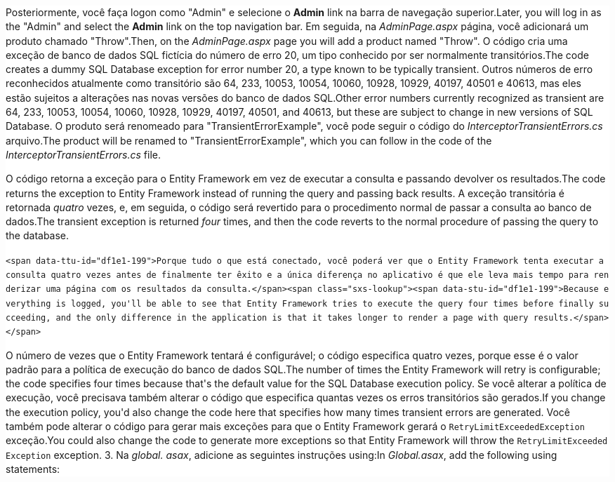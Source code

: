    <span data-ttu-id="df1e1-192">Posteriormente, você faça logon como "Admin" e selecione o **Admin** link na barra de navegação superior.</span><span class="sxs-lookup"><span data-stu-id="df1e1-192">Later, you will log in as the "Admin" and select the **Admin** link on the top navigation bar.</span></span> <span data-ttu-id="df1e1-193">Em seguida, na *AdminPage.aspx* página, você adicionará um produto chamado &quot;Throw&quot;.</span><span class="sxs-lookup"><span data-stu-id="df1e1-193">Then, on the *AdminPage.aspx* page you will add a product named &quot;Throw&quot;.</span></span> <span data-ttu-id="df1e1-194">O código cria uma exceção de banco de dados SQL fictícia do número de erro 20, um tipo conhecido por ser normalmente transitórios.</span><span class="sxs-lookup"><span data-stu-id="df1e1-194">The code creates a dummy SQL Database exception for error number 20, a type known to be typically transient.</span></span> <span data-ttu-id="df1e1-195">Outros números de erro reconhecidos atualmente como transitório são 64, 233, 10053, 10054, 10060, 10928, 10929, 40197, 40501 e 40613, mas eles estão sujeitos a alterações nas novas versões do banco de dados SQL.</span><span class="sxs-lookup"><span data-stu-id="df1e1-195">Other error numbers currently recognized as transient are 64, 233, 10053, 10054, 10060, 10928, 10929, 40197, 40501, and 40613, but these are subject to change in new versions of SQL Database.</span></span> <span data-ttu-id="df1e1-196">O produto será renomeado para "TransientErrorExample", você pode seguir o código do *InterceptorTransientErrors.cs* arquivo.</span><span class="sxs-lookup"><span data-stu-id="df1e1-196">The product will be renamed to "TransientErrorExample", which you can follow in the code of the *InterceptorTransientErrors.cs* file.</span></span>  
  
   <span data-ttu-id="df1e1-197">O código retorna a exceção para o Entity Framework em vez de executar a consulta e passando devolver os resultados.</span><span class="sxs-lookup"><span data-stu-id="df1e1-197">The code returns the exception to Entity Framework instead of running the query and passing back results.</span></span> <span data-ttu-id="df1e1-198">A exceção transitória é retornada *quatro* vezes, e, em seguida, o código será revertido para o procedimento normal de passar a consulta ao banco de dados.</span><span class="sxs-lookup"><span data-stu-id="df1e1-198">The transient exception is returned *four* times, and then the code reverts to the normal procedure of passing the query to the database.</span></span>

    <span data-ttu-id="df1e1-199">Porque tudo o que está conectado, você poderá ver que o Entity Framework tenta executar a consulta quatro vezes antes de finalmente ter êxito e a única diferença no aplicativo é que ele leva mais tempo para renderizar uma página com os resultados da consulta.</span><span class="sxs-lookup"><span data-stu-id="df1e1-199">Because everything is logged, you'll be able to see that Entity Framework tries to execute the query four times before finally succeeding, and the only difference in the application is that it takes longer to render a page with query results.</span></span>  
  
   <span data-ttu-id="df1e1-200">O número de vezes que o Entity Framework tentará é configurável; o código especifica quatro vezes, porque esse é o valor padrão para a política de execução do banco de dados SQL.</span><span class="sxs-lookup"><span data-stu-id="df1e1-200">The number of times the Entity Framework will retry is configurable; the code specifies four times because that's the default value for the SQL Database execution policy.</span></span> <span data-ttu-id="df1e1-201">Se você alterar a política de execução, você precisava também alterar o código que especifica quantas vezes os erros transitórios são gerados.</span><span class="sxs-lookup"><span data-stu-id="df1e1-201">If you change the execution policy, you'd also change the code here that specifies how many times transient errors are generated.</span></span> <span data-ttu-id="df1e1-202">Você também pode alterar o código para gerar mais exceções para que o Entity Framework gerará o `RetryLimitExceededException` exceção.</span><span class="sxs-lookup"><span data-stu-id="df1e1-202">You could also change the code to generate more exceptions so that Entity Framework will throw the `RetryLimitExceededException` exception.</span></span>
3. <span data-ttu-id="df1e1-203">Na *global. asax*, adicione as seguintes instruções using:</span><span class="sxs-lookup"><span data-stu-id="df1e1-203">In *Global.asax*, add the following using statements:</span></span>  

